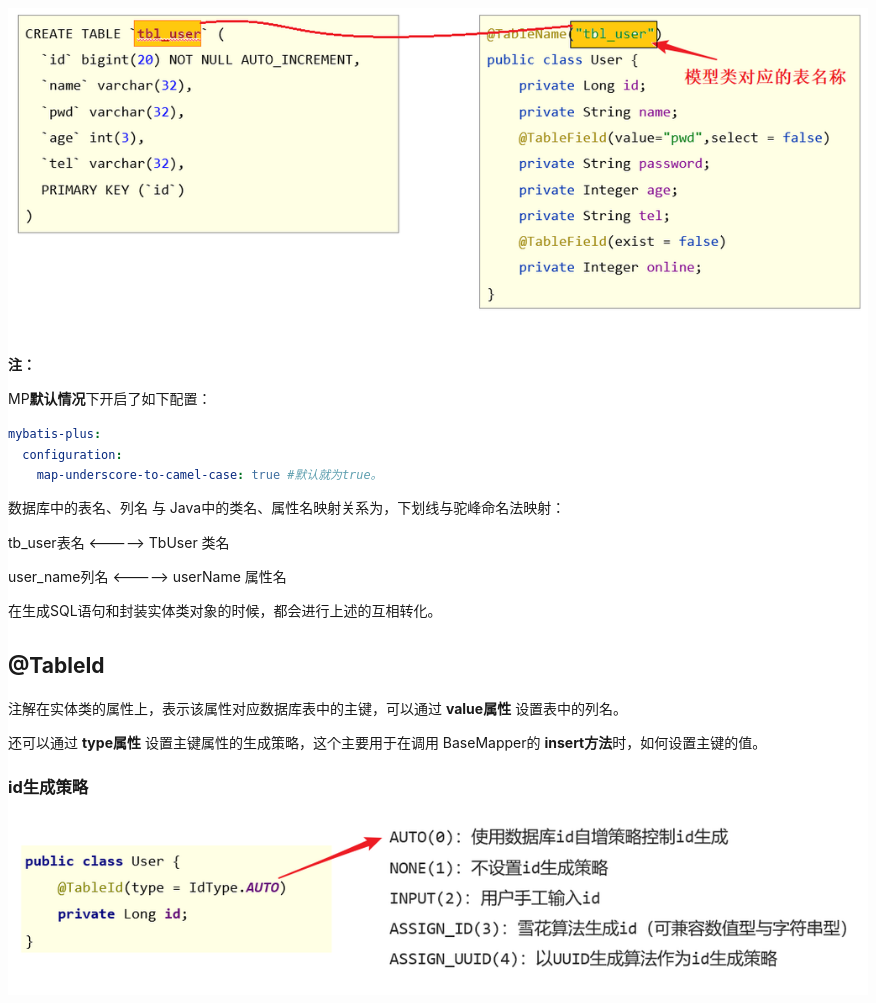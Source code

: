 ![image-20220717152737195](img/image-20220717152737195.png)

**注：**

MP**默认情况**下开启了如下配置：

```yml
mybatis-plus:
  configuration:
    map-underscore-to-camel-case: true #默认就为true。
```

数据库中的表名、列名 与  Java中的类名、属性名映射关系为，下划线与驼峰命名法映射：

tb_user表名 <----->   TbUser 类名

user_name列名   <-----> userName 属性名

在生成SQL语句和封装实体类对象的时候，都会进行上述的互相转化。



## @TableId

注解在实体类的属性上，表示该属性对应数据库表中的主键，可以通过 **value属性** 设置表中的列名。

还可以通过 **type属性** 设置主键属性的生成策略，这个主要用于在调用 BaseMapper的 **insert方法**时，如何设置主键的值。

### id生成策略

![image-20220717154104083](img/image-20220717154104083.png)
